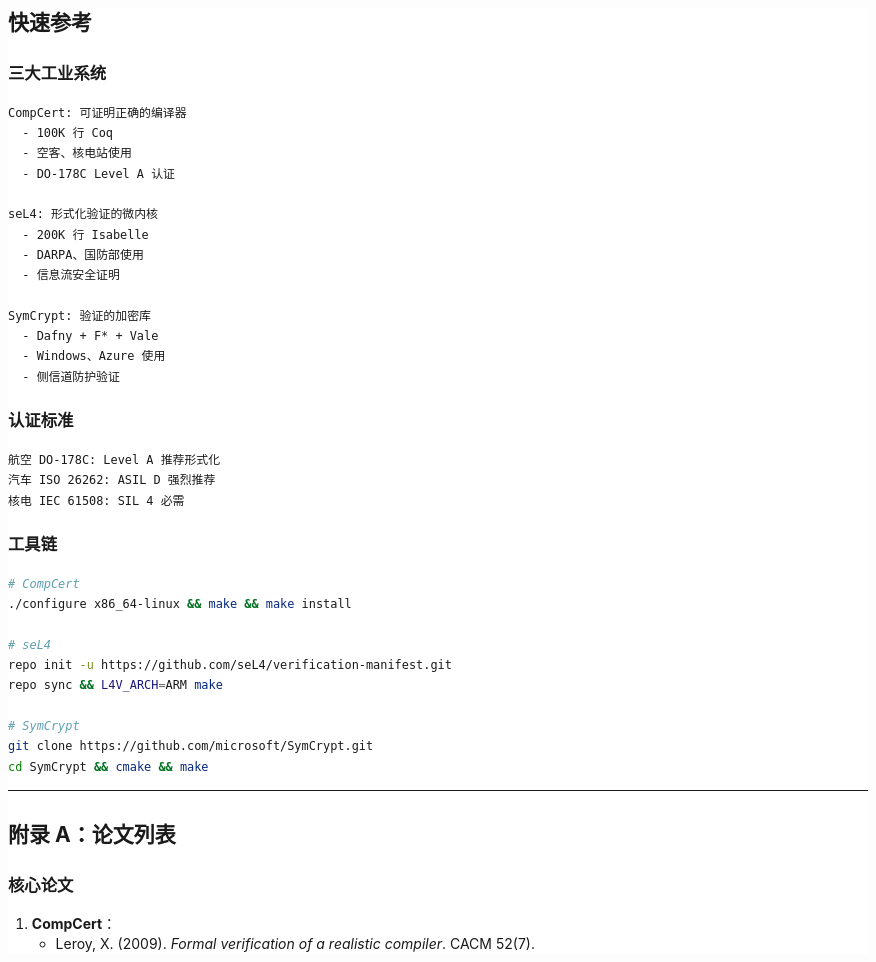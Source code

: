 ## 快速参考

### 三大工业系统

```text
CompCert: 可证明正确的编译器
  - 100K 行 Coq
  - 空客、核电站使用
  - DO-178C Level A 认证

seL4: 形式化验证的微内核
  - 200K 行 Isabelle
  - DARPA、国防部使用
  - 信息流安全证明

SymCrypt: 验证的加密库
  - Dafny + F* + Vale
  - Windows、Azure 使用
  - 侧信道防护验证
```

### 认证标准

```text
航空 DO-178C: Level A 推荐形式化
汽车 ISO 26262: ASIL D 强烈推荐
核电 IEC 61508: SIL 4 必需
```

### 工具链

```bash
# CompCert
./configure x86_64-linux && make && make install

# seL4
repo init -u https://github.com/seL4/verification-manifest.git
repo sync && L4V_ARCH=ARM make

# SymCrypt
git clone https://github.com/microsoft/SymCrypt.git
cd SymCrypt && cmake && make
```

---

## 附录 A：论文列表

### 核心论文

1. **CompCert**：
   - Leroy, X. (2009). *Formal verification of a realistic compiler*. CACM 52(7).
